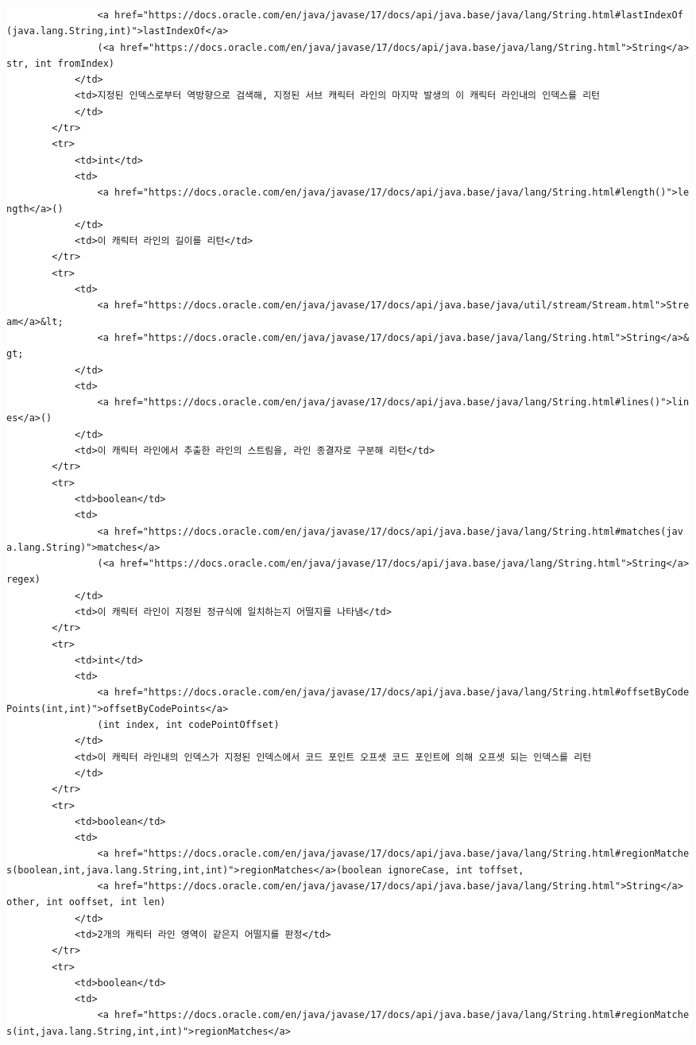                     <a href="https://docs.oracle.com/en/java/javase/17/docs/api/java.base/java/lang/String.html#lastIndexOf(java.lang.String,int)">lastIndexOf</a>
                    (<a href="https://docs.oracle.com/en/java/javase/17/docs/api/java.base/java/lang/String.html">String</a> str, int fromIndex)
                </td>
                <td>지정된 인덱스로부터 역방향으로 검색해, 지정된 서브 캐릭터 라인의 마지막 발생의 이 캐릭터 라인내의 인덱스를 리턴
                </td>
            </tr>
            <tr>
                <td>int</td>
                <td>
                    <a href="https://docs.oracle.com/en/java/javase/17/docs/api/java.base/java/lang/String.html#length()">length</a>()
                </td>
                <td>이 캐릭터 라인의 길이를 리턴</td>
            </tr>
            <tr>
                <td>
                    <a href="https://docs.oracle.com/en/java/javase/17/docs/api/java.base/java/util/stream/Stream.html">Stream</a>&lt;
                    <a href="https://docs.oracle.com/en/java/javase/17/docs/api/java.base/java/lang/String.html">String</a>&gt;
                </td>
                <td>
                    <a href="https://docs.oracle.com/en/java/javase/17/docs/api/java.base/java/lang/String.html#lines()">lines</a>()
                </td>
                <td>이 캐릭터 라인에서 추출한 라인의 스트림을, 라인 종결자로 구분해 리턴</td>
            </tr>
            <tr>
                <td>boolean</td>
                <td>
                    <a href="https://docs.oracle.com/en/java/javase/17/docs/api/java.base/java/lang/String.html#matches(java.lang.String)">matches</a>
                    (<a href="https://docs.oracle.com/en/java/javase/17/docs/api/java.base/java/lang/String.html">String</a> regex)
                </td>
                <td>이 캐릭터 라인이 지정된 정규식에 일치하는지 어떨지를 나타냄</td>
            </tr>
            <tr>
                <td>int</td>
                <td>
                    <a href="https://docs.oracle.com/en/java/javase/17/docs/api/java.base/java/lang/String.html#offsetByCodePoints(int,int)">offsetByCodePoints</a>
                    (int index, int codePointOffset)
                </td>
                <td>이 캐릭터 라인내의 인덱스가 지정된 인덱스에서 코드 포인트 오프셋 코드 포인트에 의해 오프셋 되는 인덱스를 리턴
                </td>
            </tr>
            <tr>
                <td>boolean</td>
                <td>
                    <a href="https://docs.oracle.com/en/java/javase/17/docs/api/java.base/java/lang/String.html#regionMatches(boolean,int,java.lang.String,int,int)">regionMatches</a>(boolean ignoreCase, int toffset,
                    <a href="https://docs.oracle.com/en/java/javase/17/docs/api/java.base/java/lang/String.html">String</a> other, int ooffset, int len)
                </td>
                <td>2개의 캐릭터 라인 영역이 같은지 어떨지를 판정</td>
            </tr>
            <tr>
                <td>boolean</td>
                <td>
                    <a href="https://docs.oracle.com/en/java/javase/17/docs/api/java.base/java/lang/String.html#regionMatches(int,java.lang.String,int,int)">regionMatches</a>